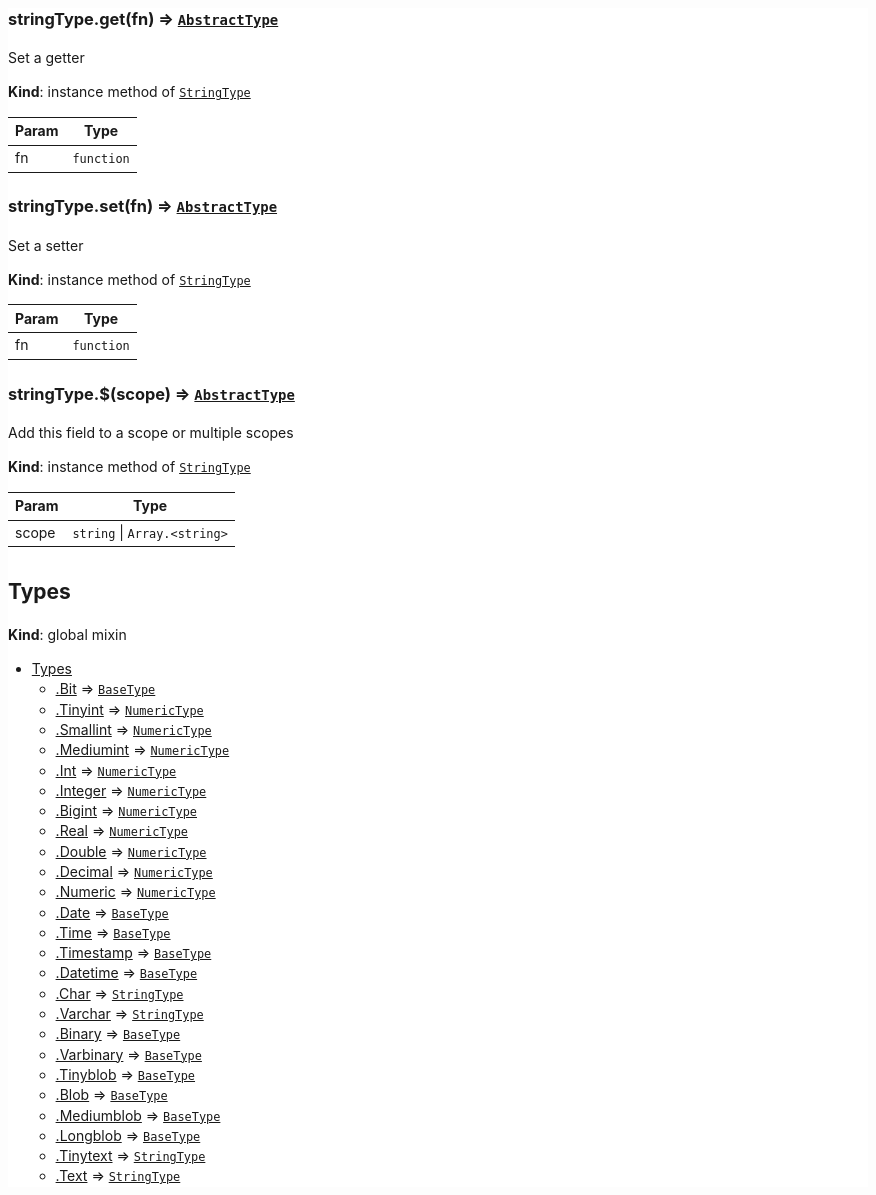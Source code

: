 <a name="AbstractType+get"></a>
### stringType.get(fn) ⇒ <code>[AbstractType](#AbstractType)</code>
Set a getter

**Kind**: instance method of <code>[StringType](#StringType)</code>  

| Param | Type |
| --- | --- |
| fn | <code>function</code> | 

<a name="AbstractType+set"></a>
### stringType.set(fn) ⇒ <code>[AbstractType](#AbstractType)</code>
Set a setter

**Kind**: instance method of <code>[StringType](#StringType)</code>  

| Param | Type |
| --- | --- |
| fn | <code>function</code> | 

<a name="AbstractType+$"></a>
### stringType.$(scope) ⇒ <code>[AbstractType](#AbstractType)</code>
Add this field to a scope or multiple scopes

**Kind**: instance method of <code>[StringType](#StringType)</code>  

| Param | Type |
| --- | --- |
| scope | <code>string</code> &#124; <code>Array.&lt;string&gt;</code> | 

<a name="Types"></a>
## Types
**Kind**: global mixin  

* [Types](#Types)
  * [.Bit](#Types.Bit) ⇒ <code>[BaseType](#BaseType)</code>
  * [.Tinyint](#Types.Tinyint) ⇒ <code>[NumericType](#NumericType)</code>
  * [.Smallint](#Types.Smallint) ⇒ <code>[NumericType](#NumericType)</code>
  * [.Mediumint](#Types.Mediumint) ⇒ <code>[NumericType](#NumericType)</code>
  * [.Int](#Types.Int) ⇒ <code>[NumericType](#NumericType)</code>
  * [.Integer](#Types.Integer) ⇒ <code>[NumericType](#NumericType)</code>
  * [.Bigint](#Types.Bigint) ⇒ <code>[NumericType](#NumericType)</code>
  * [.Real](#Types.Real) ⇒ <code>[NumericType](#NumericType)</code>
  * [.Double](#Types.Double) ⇒ <code>[NumericType](#NumericType)</code>
  * [.Decimal](#Types.Decimal) ⇒ <code>[NumericType](#NumericType)</code>
  * [.Numeric](#Types.Numeric) ⇒ <code>[NumericType](#NumericType)</code>
  * [.Date](#Types.Date) ⇒ <code>[BaseType](#BaseType)</code>
  * [.Time](#Types.Time) ⇒ <code>[BaseType](#BaseType)</code>
  * [.Timestamp](#Types.Timestamp) ⇒ <code>[BaseType](#BaseType)</code>
  * [.Datetime](#Types.Datetime) ⇒ <code>[BaseType](#BaseType)</code>
  * [.Char](#Types.Char) ⇒ <code>[StringType](#StringType)</code>
  * [.Varchar](#Types.Varchar) ⇒ <code>[StringType](#StringType)</code>
  * [.Binary](#Types.Binary) ⇒ <code>[BaseType](#BaseType)</code>
  * [.Varbinary](#Types.Varbinary) ⇒ <code>[BaseType](#BaseType)</code>
  * [.Tinyblob](#Types.Tinyblob) ⇒ <code>[BaseType](#BaseType)</code>
  * [.Blob](#Types.Blob) ⇒ <code>[BaseType](#BaseType)</code>
  * [.Mediumblob](#Types.Mediumblob) ⇒ <code>[BaseType](#BaseType)</code>
  * [.Longblob](#Types.Longblob) ⇒ <code>[BaseType](#BaseType)</code>
  * [.Tinytext](#Types.Tinytext) ⇒ <code>[StringType](#StringType)</code>
  * [.Text](#Types.Text) ⇒ <code>[StringType](#StringType)</code>